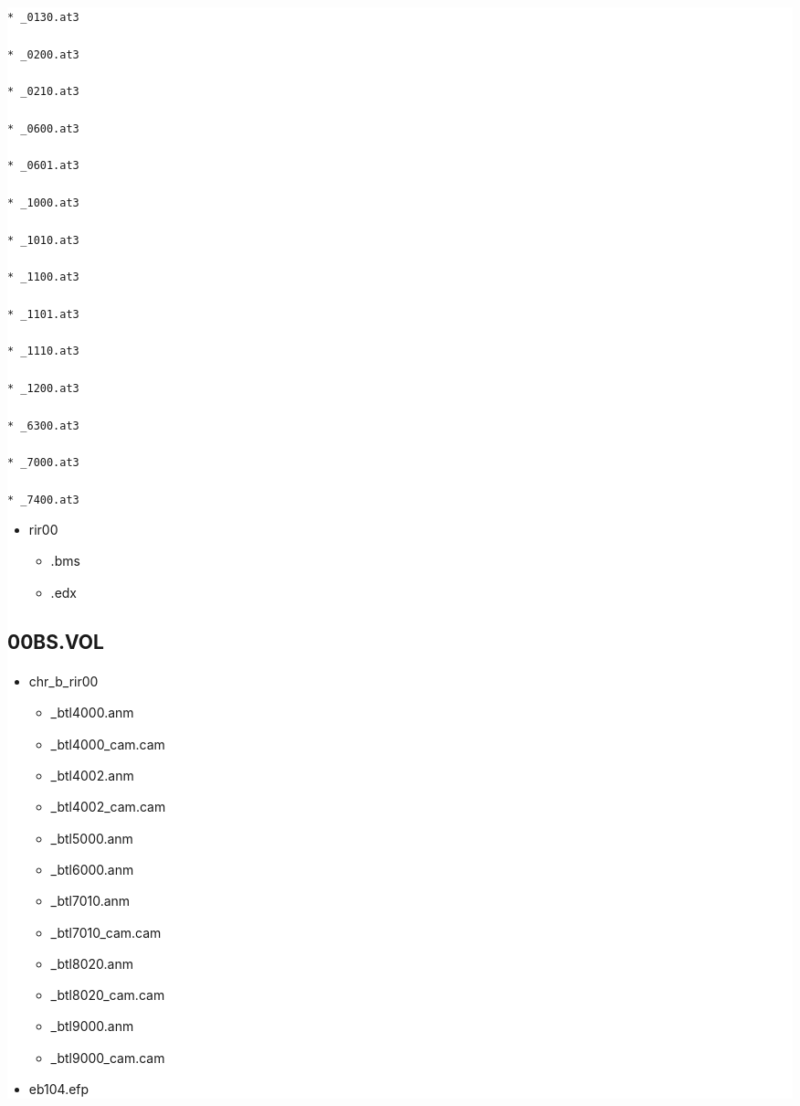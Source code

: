 	* _0130.at3

	* _0200.at3

	* _0210.at3

	* _0600.at3

	* _0601.at3

	* _1000.at3

	* _1010.at3

	* _1100.at3

	* _1101.at3

	* _1110.at3

	* _1200.at3

	* _6300.at3

	* _7000.at3

	* _7400.at3

* rir00

	* .bms

	* .edx

## 00BS.VOL

* chr_b_rir00

	* _btl4000.anm

	* _btl4000_cam.cam

	* _btl4002.anm

	* _btl4002_cam.cam

	* _btl5000.anm

	* _btl6000.anm

	* _btl7010.anm

	* _btl7010_cam.cam

	* _btl8020.anm

	* _btl8020_cam.cam

	* _btl9000.anm

	* _btl9000_cam.cam

* eb104.efp
